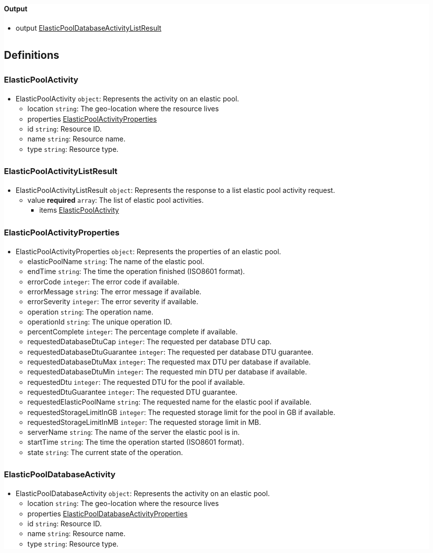 #### Output
* output [ElasticPoolDatabaseActivityListResult](#elasticpooldatabaseactivitylistresult)



## Definitions

### ElasticPoolActivity
* ElasticPoolActivity `object`: Represents the activity on an elastic pool.
  * location `string`: The geo-location where the resource lives
  * properties [ElasticPoolActivityProperties](#elasticpoolactivityproperties)
  * id `string`: Resource ID.
  * name `string`: Resource name.
  * type `string`: Resource type.

### ElasticPoolActivityListResult
* ElasticPoolActivityListResult `object`: Represents the response to a list elastic pool activity request.
  * value **required** `array`: The list of elastic pool activities.
    * items [ElasticPoolActivity](#elasticpoolactivity)

### ElasticPoolActivityProperties
* ElasticPoolActivityProperties `object`: Represents the properties of an elastic pool.
  * elasticPoolName `string`: The name of the elastic pool.
  * endTime `string`: The time the operation finished (ISO8601 format).
  * errorCode `integer`: The error code if available.
  * errorMessage `string`: The error message if available.
  * errorSeverity `integer`: The error severity if available.
  * operation `string`: The operation name.
  * operationId `string`: The unique operation ID.
  * percentComplete `integer`: The percentage complete if available.
  * requestedDatabaseDtuCap `integer`: The requested per database DTU cap.
  * requestedDatabaseDtuGuarantee `integer`: The requested per database DTU guarantee.
  * requestedDatabaseDtuMax `integer`: The requested max DTU per database if available.
  * requestedDatabaseDtuMin `integer`: The requested min DTU per database if available.
  * requestedDtu `integer`: The requested DTU for the pool if available.
  * requestedDtuGuarantee `integer`: The requested DTU guarantee.
  * requestedElasticPoolName `string`: The requested name for the elastic pool if available.
  * requestedStorageLimitInGB `integer`: The requested storage limit for the pool in GB if available.
  * requestedStorageLimitInMB `integer`: The requested storage limit in MB.
  * serverName `string`: The name of the server the elastic pool is in.
  * startTime `string`: The time the operation started (ISO8601 format).
  * state `string`: The current state of the operation.

### ElasticPoolDatabaseActivity
* ElasticPoolDatabaseActivity `object`: Represents the activity on an elastic pool.
  * location `string`: The geo-location where the resource lives
  * properties [ElasticPoolDatabaseActivityProperties](#elasticpooldatabaseactivityproperties)
  * id `string`: Resource ID.
  * name `string`: Resource name.
  * type `string`: Resource type.
